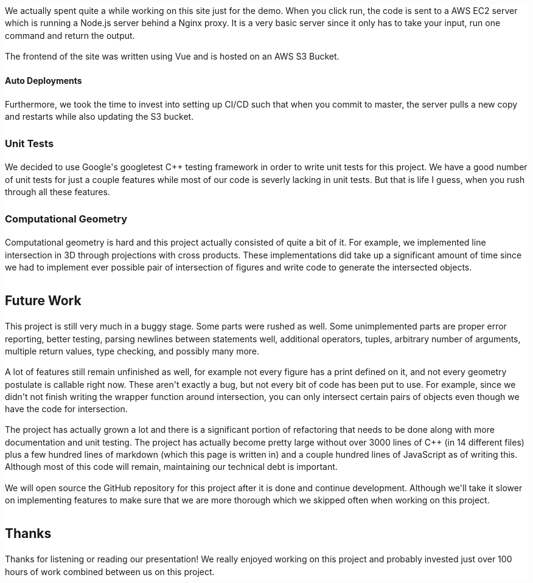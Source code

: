 We actually spent quite a while working on this site just for the demo. When you click
run, the code is sent to a AWS EC2 server which is running a Node.js server behind a
Nginx proxy. It is a very basic server since it only has to take your input, run one
command and return the output.

The frontend of the site was written using Vue and is hosted on an AWS S3 Bucket.

#### Auto Deployments

Furthermore, we took the time to invest into setting up CI/CD such that when you commit
to master, the server pulls a new copy and restarts while also updating the S3 bucket.

### Unit Tests

We decided to use Google's googletest C++ testing framework in order to write unit tests
for this project. We have a good number of unit tests for just a couple features while
most of our code is severly lacking in unit tests. But that is life I guess, when you
rush through all these features.

### Computational Geometry

Computational geometry is hard and this project actually consisted of quite a bit of
it. For example, we implemented line intersection in 3D through projections with cross
products. These implementations did take up a significant amount of time since we
had to implement ever possible pair of intersection of figures and write code to
generate the intersected objects.

## Future Work

This project is still very much in a buggy stage. Some parts were rushed as well. Some
unimplemented parts are proper error reporting, better testing, parsing newlines between
statements well, additional operators, tuples, arbitrary number of arguments, multiple
return values, type checking, and possibly many more.

A lot of features still remain unfinished as well, for example not every figure
has a print defined on it, and not every geometry postulate is callable right now.
These aren't exactly a bug, but not every bit of code has been put to use. For example,
since we didn't not finish writing the wrapper function around intersection,
you can only intersect certain pairs of objects even though we have the code for
intersection.

The project has actually grown a lot and there is a significant portion of refactoring
that needs to be done along with more documentation and unit testing. The project has
actually become pretty large without over 3000 lines of C++ (in 14 different files)
plus a few hundred lines of markdown (which this page is written in)
and a couple hundred lines of JavaScript as of writing this. Although most of this code
will remain, maintaining our technical debt is important.

We will open source the GitHub repository for this project after it is done and continue
development. Although we'll take it slower on implementing features to make sure
that we are more thorough which we skipped often when working on this project.

## Thanks

Thanks for listening or reading our presentation! We really enjoyed working on this
project and probably invested just over 100 hours of work combined between us on this
project.
